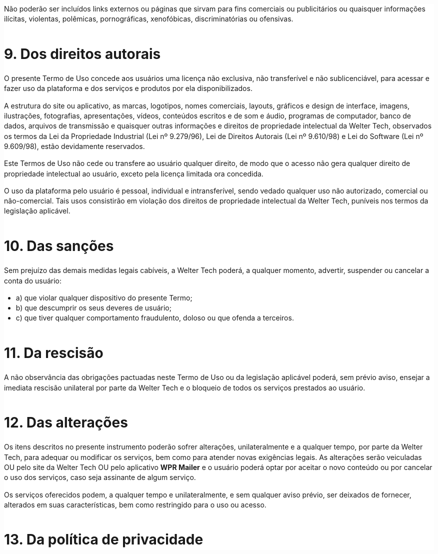 Não poderão ser incluídos links externos ou páginas que sirvam para fins comerciais ou publicitários ou quaisquer informações ilícitas, violentas, polêmicas, pornográficas, xenofóbicas, discriminatórias ou ofensivas.

# 9. Dos direitos autorais

O presente Termo de Uso concede aos usuários uma licença não exclusiva, não transferível e não sublicenciável, para acessar e fazer uso da plataforma e dos serviços e produtos por ela disponibilizados.

A estrutura do site ou aplicativo, as marcas, logotipos, nomes comerciais, layouts, gráficos e design de interface, imagens, ilustrações, fotografias, apresentações, vídeos, conteúdos escritos e de som e áudio, programas de computador, banco de dados, arquivos de transmissão e quaisquer outras informações e direitos de propriedade intelectual da Welter Tech, observados os termos da Lei da Propriedade Industrial (Lei nº 9.279/96), Lei de Direitos Autorais (Lei nº 9.610/98) e Lei do Software (Lei nº 9.609/98), estão devidamente reservados.

Este Termos de Uso não cede ou transfere ao usuário qualquer direito, de modo que o acesso não gera qualquer direito de propriedade intelectual ao usuário, exceto pela licença limitada ora concedida.

O uso da plataforma pelo usuário é pessoal, individual e intransferível, sendo vedado qualquer uso não autorizado, comercial ou não-comercial. Tais usos consistirão em violação dos direitos de propriedade intelectual da Welter Tech, puníveis nos termos da legislação aplicável.

# 10. Das sanções
Sem prejuízo das demais medidas legais cabíveis, a Welter Tech poderá, a qualquer momento, advertir, suspender ou cancelar a conta do usuário:

- a) que violar qualquer dispositivo do presente Termo;
- b) que descumprir os seus deveres de usuário;
- c) que tiver qualquer comportamento fraudulento, doloso ou que ofenda a terceiros.

# 11. Da rescisão

A não observância das obrigações pactuadas neste Termo de Uso ou da legislação aplicável poderá, sem prévio aviso, ensejar a imediata rescisão unilateral por parte da Welter Tech e o bloqueio de todos os serviços prestados ao usuário.

# 12. Das alterações

Os itens descritos no presente instrumento poderão sofrer alterações, unilateralmente e a qualquer tempo, por parte da Welter Tech, para adequar ou modificar os serviços, bem como para atender novas exigências legais. As alterações serão veiculadas OU pelo site da Welter Tech OU pelo aplicativo **WPR Mailer** e o usuário poderá optar por aceitar o novo conteúdo ou por cancelar o uso dos serviços, caso seja assinante de algum serviço. 

Os serviços oferecidos podem, a qualquer tempo e unilateralmente, e sem qualquer aviso prévio, ser deixados de fornecer, alterados em suas características, bem como restringido para o uso ou acesso.

# 13. Da política de privacidade
